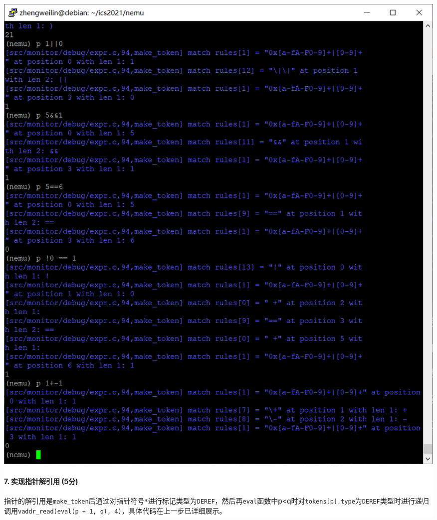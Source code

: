 ![010](./010.PNG)

#### 7. 实现指针解引用 (5分)

​	指针的解引用是`make_token`后通过对指针符号`*`进行标记类型为`DEREF`，然后再`eval`函数中p<q时对`tokens[p].type`为`DEREF`类型时进行递归调用`vaddr_read(eval(p + 1, q), 4)`，具体代码在上一步已详细展示。
